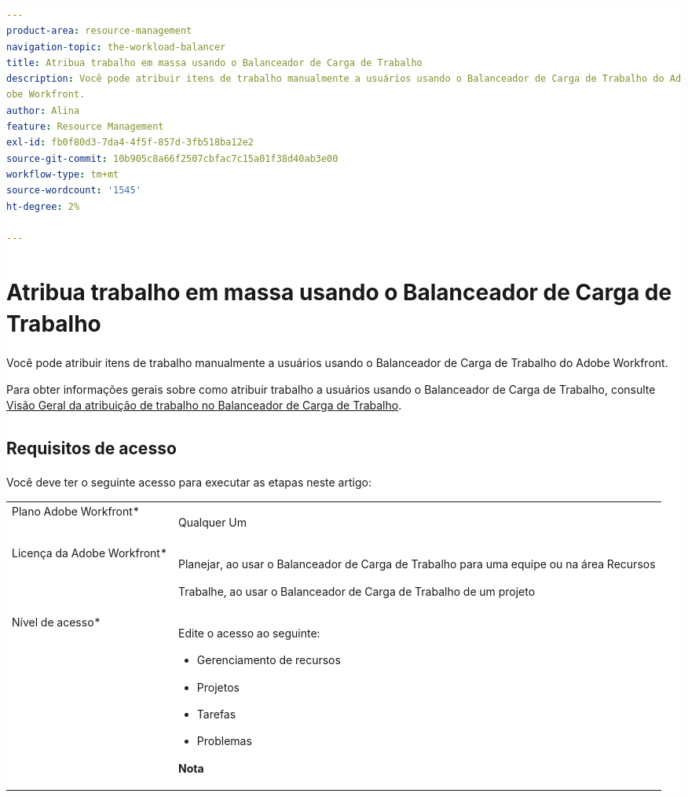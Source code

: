 ```yaml
---
product-area: resource-management
navigation-topic: the-workload-balancer
title: Atribua trabalho em massa usando o Balanceador de Carga de Trabalho
description: Você pode atribuir itens de trabalho manualmente a usuários usando o Balanceador de Carga de Trabalho do Adobe Workfront.
author: Alina
feature: Resource Management
exl-id: fb0f80d3-7da4-4f5f-857d-3fb518ba12e2
source-git-commit: 10b905c8a66f2507cbfac7c15a01f38d40ab3e00
workflow-type: tm+mt
source-wordcount: '1545'
ht-degree: 2%

---
```


# Atribua trabalho em massa usando o Balanceador de Carga de Trabalho



Você pode atribuir itens de trabalho manualmente a usuários usando o Balanceador de Carga de Trabalho do Adobe Workfront.

Para obter informações gerais sobre como atribuir trabalho a usuários usando o Balanceador de Carga de Trabalho, consulte [Visão Geral da atribuição de trabalho no Balanceador de Carga de Trabalho](../../resource-mgmt/workload-balancer/assign-work-in-workload-balancer.md).

## Requisitos de acesso

Você deve ter o seguinte acesso para executar as etapas neste artigo:

<table style="table-layout:auto"> 
 <col> 
 <col> 
 <tbody> 
  <tr> 
   <td role="rowheader">Plano Adobe Workfront*</td> 
   <td> <p>Qualquer Um </p> </td> 
  </tr> 
  <tr> 
   <td role="rowheader">Licença da Adobe Workfront*</td> 
   <td> <p>Planejar, ao usar o Balanceador de Carga de Trabalho para uma equipe ou na área Recursos </p>
   <p>Trabalhe, ao usar o Balanceador de Carga de Trabalho de um projeto </p>

</td> 
  </tr> 
  <tr> 
   <td role="rowheader">Nível de acesso*</td> 
   <td> <p>Edite o acesso ao seguinte:</p> 
    <ul> 
     <li> <p>Gerenciamento de recursos</p> </li> 
     <li> <p>Projetos</p> </li> 
     <li> <p>Tarefas</p> </li> 
     <li> <p>Problemas</p> </li> 
    </ul> <p><b>Nota</b>

